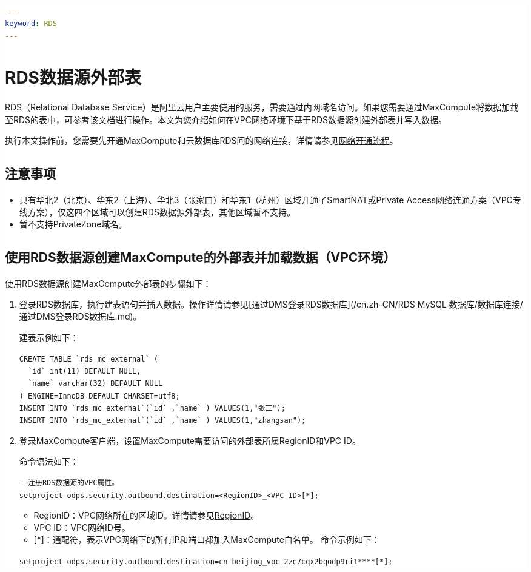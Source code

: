 ```yaml
---
keyword: RDS
---
```


# RDS数据源外部表

RDS（Relational Database Service）是阿里云用户主要使用的服务，需要通过内网域名访问。如果您需要通过MaxCompute将数据加载至RDS的表中，可参考该文档进行操作。本文为您介绍如何在VPC网络环境下基于RDS数据源创建外部表并写入数据。

执行本文操作前，您需要先开通MaxCompute和云数据库RDS间的网络连接，详情请参见[网络开通流程](/cn.zh-CN/开发/外部表/网络开通流程.md)。

## 注意事项

-   只有华北2（北京）、华东2（上海）、华北3（张家口）和华东1（杭州）区域开通了SmartNAT或Private Access网络连通方案（VPC专线方案），仅这四个区域可以创建RDS数据源外部表，其他区域暂不支持。
-   暂不支持PrivateZone域名。

## 使用RDS数据源创建MaxCompute的外部表并加载数据（VPC环境）

使用RDS数据源创建MaxCompute外部表的步骤如下：

1.  登录RDS数据库，执行建表语句并插入数据。操作详情请参见[通过DMS登录RDS数据库](/cn.zh-CN/RDS MySQL 数据库/数据库连接/通过DMS登录RDS数据库.md)。

    建表示例如下：

    ```
    CREATE TABLE `rds_mc_external` (
      `id` int(11) DEFAULT NULL,
      `name` varchar(32) DEFAULT NULL
    ) ENGINE=InnoDB DEFAULT CHARSET=utf8;
    INSERT INTO `rds_mc_external`(`id` ,`name` ) VALUES(1,"张三");
    INSERT INTO `rds_mc_external`(`id` ,`name` ) VALUES(1,"zhangsan");
    ```

2.  登录[MaxCompute客户端](/cn.zh-CN/工具及下载/客户端.md)，设置MaxCompute需要访问的外部表所属RegionID和VPC ID。

    命令语法如下：

    ```
    --注册RDS数据源的VPC属性。
    setproject odps.security.outbound.destination=<RegionID>_<VPC ID>[*]; 
    ```

    -   RegionID：VPC网络所在的区域ID。详情请参见[RegionID](/cn.zh-CN/开发/常用命令/项目空间操作.md)。
    -   VPC ID：VPC网络ID号。
    -   \[\*\]：通配符，表示VPC网络下的所有IP和端口都加入MaxCompute白名单。
    命令示例如下：

    ```
    setproject odps.security.outbound.destination=cn-beijing_vpc-2ze7cqx2bqodp9ri1****[*];
    ```
